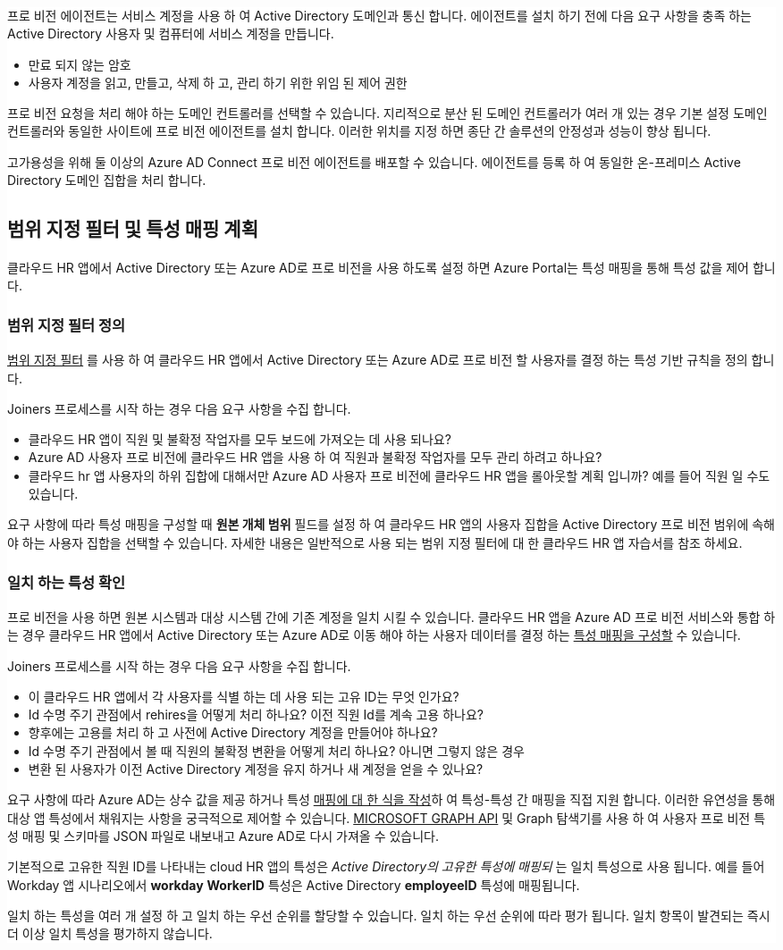 프로 비전 에이전트는 서비스 계정을 사용 하 여 Active Directory 도메인과 통신 합니다. 에이전트를 설치 하기 전에 다음 요구 사항을 충족 하는 Active Directory 사용자 및 컴퓨터에 서비스 계정을 만듭니다.

- 만료 되지 않는 암호
- 사용자 계정을 읽고, 만들고, 삭제 하 고, 관리 하기 위한 위임 된 제어 권한

프로 비전 요청을 처리 해야 하는 도메인 컨트롤러를 선택할 수 있습니다. 지리적으로 분산 된 도메인 컨트롤러가 여러 개 있는 경우 기본 설정 도메인 컨트롤러와 동일한 사이트에 프로 비전 에이전트를 설치 합니다. 이러한 위치를 지정 하면 종단 간 솔루션의 안정성과 성능이 향상 됩니다.

고가용성을 위해 둘 이상의 Azure AD Connect 프로 비전 에이전트를 배포할 수 있습니다. 에이전트를 등록 하 여 동일한 온-프레미스 Active Directory 도메인 집합을 처리 합니다.

## <a name="plan-scoping-filters-and-attribute-mapping"></a>범위 지정 필터 및 특성 매핑 계획

클라우드 HR 앱에서 Active Directory 또는 Azure AD로 프로 비전을 사용 하도록 설정 하면 Azure Portal는 특성 매핑을 통해 특성 값을 제어 합니다.

### <a name="define-scoping-filters"></a>범위 지정 필터 정의

[범위 지정 필터](https://docs.microsoft.com/azure/active-directory/active-directory-saas-scoping-filters) 를 사용 하 여 클라우드 HR 앱에서 Active Directory 또는 Azure AD로 프로 비전 할 사용자를 결정 하는 특성 기반 규칙을 정의 합니다.

Joiners 프로세스를 시작 하는 경우 다음 요구 사항을 수집 합니다.

- 클라우드 HR 앱이 직원 및 불확정 작업자를 모두 보드에 가져오는 데 사용 되나요?
- Azure AD 사용자 프로 비전에 클라우드 HR 앱을 사용 하 여 직원과 불확정 작업자를 모두 관리 하려고 하나요?
- 클라우드 hr 앱 사용자의 하위 집합에 대해서만 Azure AD 사용자 프로 비전에 클라우드 HR 앱을 롤아웃할 계획 입니까? 예를 들어 직원 일 수도 있습니다.

요구 사항에 따라 특성 매핑을 구성할 때 **원본 개체 범위** 필드를 설정 하 여 클라우드 HR 앱의 사용자 집합을 Active Directory 프로 비전 범위에 속해야 하는 사용자 집합을 선택할 수 있습니다. 자세한 내용은 일반적으로 사용 되는 범위 지정 필터에 대 한 클라우드 HR 앱 자습서를 참조 하세요.

### <a name="determine-matching-attributes"></a>일치 하는 특성 확인

프로 비전을 사용 하면 원본 시스템과 대상 시스템 간에 기존 계정을 일치 시킬 수 있습니다. 클라우드 HR 앱을 Azure AD 프로 비전 서비스와 통합 하는 경우 클라우드 HR 앱에서 Active Directory 또는 Azure AD로 이동 해야 하는 사용자 데이터를 결정 하는 [특성 매핑을 구성할](https://docs.microsoft.com/azure/active-directory/manage-apps/configure-automatic-user-provisioning-portal#mappings) 수 있습니다.

Joiners 프로세스를 시작 하는 경우 다음 요구 사항을 수집 합니다.

- 이 클라우드 HR 앱에서 각 사용자를 식별 하는 데 사용 되는 고유 ID는 무엇 인가요?
- Id 수명 주기 관점에서 rehires을 어떻게 처리 하나요? 이전 직원 Id를 계속 고용 하나요?
- 향후에는 고용를 처리 하 고 사전에 Active Directory 계정을 만들어야 하나요?
- Id 수명 주기 관점에서 볼 때 직원의 불확정 변환을 어떻게 처리 하나요? 아니면 그렇지 않은 경우
- 변환 된 사용자가 이전 Active Directory 계정을 유지 하거나 새 계정을 얻을 수 있나요?

요구 사항에 따라 Azure AD는 상수 값을 제공 하거나 특성 [매핑에 대 한 식을 작성](https://docs.microsoft.com/azure/active-directory/active-directory-saas-writing-expressions-for-attribute-mappings)하 여 특성-특성 간 매핑을 직접 지원 합니다. 이러한 유연성을 통해 대상 앱 특성에서 채워지는 사항을 궁극적으로 제어할 수 있습니다. [MICROSOFT GRAPH API](https://docs.microsoft.com/azure/active-directory/manage-apps/export-import-provisioning-configuration) 및 Graph 탐색기를 사용 하 여 사용자 프로 비전 특성 매핑 및 스키마를 JSON 파일로 내보내고 Azure AD로 다시 가져올 수 있습니다.

기본적으로 고유한 직원 ID를 나타내는 cloud HR 앱의 특성은 *Active Directory의 고유한 특성에 매핑되* 는 일치 특성으로 사용 됩니다. 예를 들어 Workday 앱 시나리오에서 **workday** **WorkerID** 특성은 Active Directory **employeeID** 특성에 매핑됩니다.

일치 하는 특성을 여러 개 설정 하 고 일치 하는 우선 순위를 할당할 수 있습니다. 일치 하는 우선 순위에 따라 평가 됩니다. 일치 항목이 발견되는 즉시 더 이상 일치 특성을 평가하지 않습니다.
